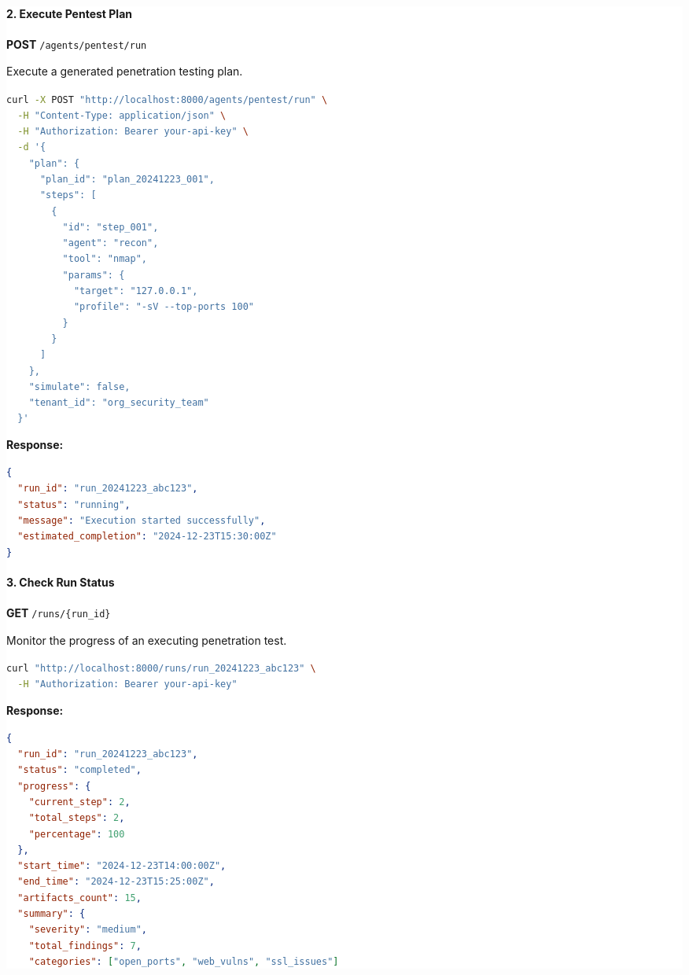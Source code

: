 #### 2. Execute Pentest Plan

**POST** `/agents/pentest/run`

Execute a generated penetration testing plan.

```bash
curl -X POST "http://localhost:8000/agents/pentest/run" \
  -H "Content-Type: application/json" \
  -H "Authorization: Bearer your-api-key" \
  -d '{
    "plan": {
      "plan_id": "plan_20241223_001",
      "steps": [
        {
          "id": "step_001",
          "agent": "recon", 
          "tool": "nmap",
          "params": {
            "target": "127.0.0.1",
            "profile": "-sV --top-ports 100"
          }
        }
      ]
    },
    "simulate": false,
    "tenant_id": "org_security_team"
  }'
```

**Response:**
```json
{
  "run_id": "run_20241223_abc123",
  "status": "running",
  "message": "Execution started successfully",
  "estimated_completion": "2024-12-23T15:30:00Z"
}
```

#### 3. Check Run Status

**GET** `/runs/{run_id}`

Monitor the progress of an executing penetration test.

```bash
curl "http://localhost:8000/runs/run_20241223_abc123" \
  -H "Authorization: Bearer your-api-key"
```

**Response:**
```json
{
  "run_id": "run_20241223_abc123",
  "status": "completed",
  "progress": {
    "current_step": 2,
    "total_steps": 2,
    "percentage": 100
  },
  "start_time": "2024-12-23T14:00:00Z",
  "end_time": "2024-12-23T15:25:00Z",
  "artifacts_count": 15,
  "summary": {
    "severity": "medium",
    "total_findings": 7,
    "categories": ["open_ports", "web_vulns", "ssl_issues"]
```